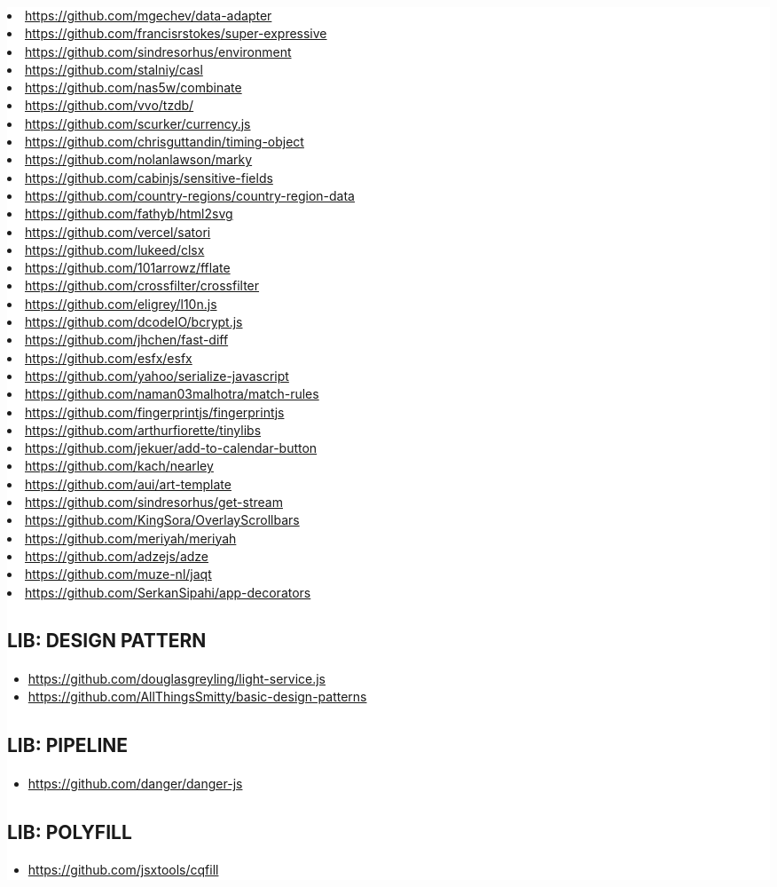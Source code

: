 <li><a href="https://github.com/mgechev/data-adapter">https://github.com/mgechev/data-adapter</a></li>
<li><a href="https://github.com/francisrstokes/super-expressive">https://github.com/francisrstokes/super-expressive</a></li>
<li><a href="https://github.com/sindresorhus/environment">https://github.com/sindresorhus/environment</a></li>
<li><a href="https://github.com/stalniy/casl">https://github.com/stalniy/casl</a></li>
<li><a href="https://github.com/nas5w/combinate">https://github.com/nas5w/combinate</a></li>
<li><a href="https://github.com/vvo/tzdb/">https://github.com/vvo/tzdb/</a></li>
<li><a href="https://github.com/scurker/currency.js">https://github.com/scurker/currency.js</a></li>
<li><a href="https://github.com/chrisguttandin/timing-object">https://github.com/chrisguttandin/timing-object</a></li>
<li><a href="https://github.com/nolanlawson/marky">https://github.com/nolanlawson/marky</a></li>
<li><a href="https://github.com/cabinjs/sensitive-fields">https://github.com/cabinjs/sensitive-fields</a></li>
<li><a href="https://github.com/country-regions/country-region-data">https://github.com/country-regions/country-region-data</a></li>
<li><a href="https://github.com/fathyb/html2svg">https://github.com/fathyb/html2svg</a></li>
<li><a href="https://github.com/vercel/satori">https://github.com/vercel/satori</a></li>
<li><a href="https://github.com/lukeed/clsx">https://github.com/lukeed/clsx</a></li>
<li><a href="https://github.com/101arrowz/fflate">https://github.com/101arrowz/fflate</a></li>
<li><a href="https://github.com/crossfilter/crossfilter">https://github.com/crossfilter/crossfilter</a></li>
<li><a href="https://github.com/eligrey/l10n.js">https://github.com/eligrey/l10n.js</a></li>
<li><a href="https://github.com/dcodeIO/bcrypt.js">https://github.com/dcodeIO/bcrypt.js</a></li>
<li><a href="https://github.com/jhchen/fast-diff">https://github.com/jhchen/fast-diff</a></li>
<li><a href="https://github.com/esfx/esfx">https://github.com/esfx/esfx</a></li>
<li><a href="https://github.com/yahoo/serialize-javascript">https://github.com/yahoo/serialize-javascript</a></li>
<li><a href="https://github.com/naman03malhotra/match-rules">https://github.com/naman03malhotra/match-rules</a></li>
<li><a href="https://github.com/fingerprintjs/fingerprintjs">https://github.com/fingerprintjs/fingerprintjs</a></li>
<li><a href="https://github.com/arthurfiorette/tinylibs">https://github.com/arthurfiorette/tinylibs</a></li>
<li><a href="https://github.com/jekuer/add-to-calendar-button">https://github.com/jekuer/add-to-calendar-button</a></li>
<li><a href="https://github.com/kach/nearley">https://github.com/kach/nearley</a></li>
<li><a href="https://github.com/aui/art-template">https://github.com/aui/art-template</a></li>
<li><a href="https://github.com/sindresorhus/get-stream">https://github.com/sindresorhus/get-stream</a></li>
<li><a href="https://github.com/KingSora/OverlayScrollbars">https://github.com/KingSora/OverlayScrollbars</a></li>
<li><a href="https://github.com/meriyah/meriyah">https://github.com/meriyah/meriyah</a></li>
<li><a href="https://github.com/adzejs/adze">https://github.com/adzejs/adze</a></li>
<li><a href="https://github.com/muze-nl/jaqt">https://github.com/muze-nl/jaqt</a></li>
<li><a href="https://github.com/SerkanSipahi/app-decorators">https://github.com/SerkanSipahi/app-decorators</a></li>
</ul>
<h2>LIB: DESIGN PATTERN</h2>
<ul>
<li><a href="https://github.com/douglasgreyling/light-service.js">https://github.com/douglasgreyling/light-service.js</a></li>
<li><a href="https://github.com/AllThingsSmitty/basic-design-patterns">https://github.com/AllThingsSmitty/basic-design-patterns</a></li>
</ul>
<h2>LIB: PIPELINE</h2>
<ul>
<li><a href="https://github.com/danger/danger-js">https://github.com/danger/danger-js</a></li>
</ul>
<h2>LIB: POLYFILL</h2>
<ul>
<li><a href="https://github.com/jsxtools/cqfill">https://github.com/jsxtools/cqfill</a></li>